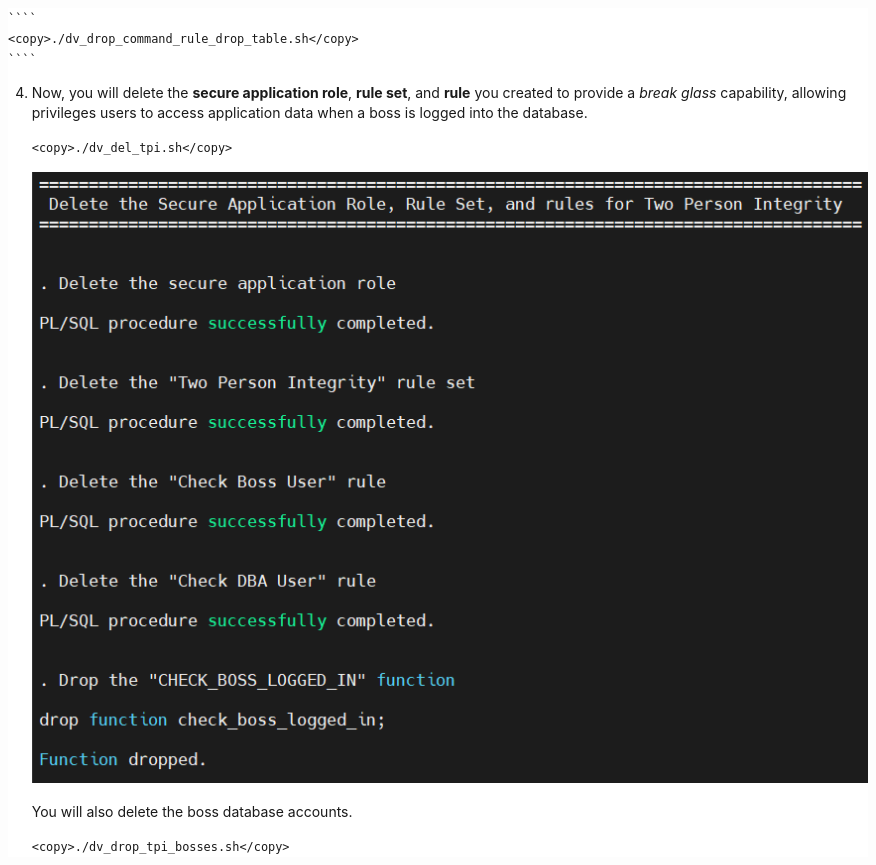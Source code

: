    ````
    <copy>./dv_drop_command_rule_drop_table.sh</copy>
    ````
4. Now, you will delete the **secure application role**, **rule set**, and **rule** you created to provide a *break glass* capability, allowing privileges users to access application data when a boss is logged into the database.  
 
    ````
    <copy>./dv_del_tpi.sh</copy>
    ````
 
    ![DB Vault](./images/dv-026b.png "Delete the TPI-related objects")

    You will also delete the boss database accounts. 

    ````
    <copy>./dv_drop_tpi_bosses.sh</copy>
    ````
